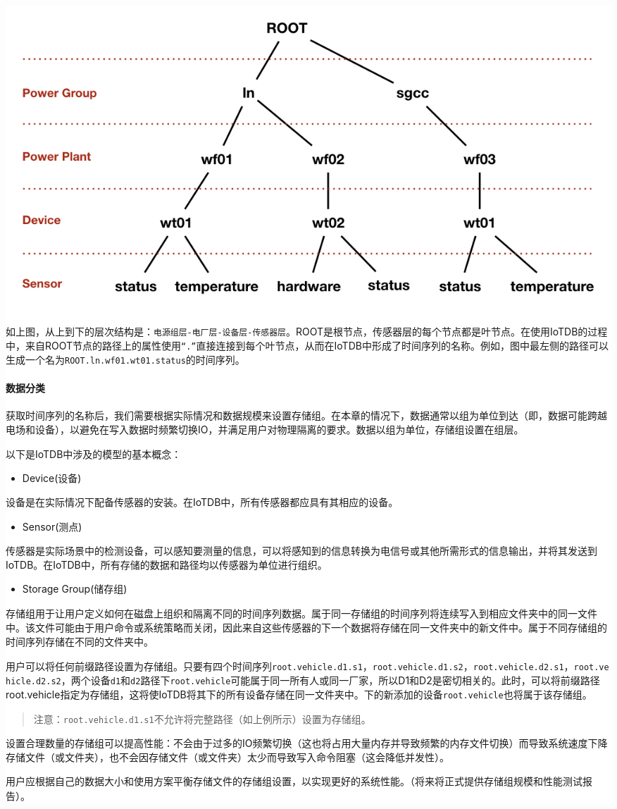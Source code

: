 ![IoTDB数据模型](.\img\IoTDB数据模型.jpg)

如上图，从上到下的层次结构是：`电源组层-电厂层-设备层-传感器层`。ROOT是根节点，传感器层的每个节点都是叶节点。在使用IoTDB的过程中，来自ROOT节点的路径上的属性使用`“.”`直接连接到每个叶节点，从而在IoTDB中形成了时间序列的名称。例如，图中最左侧的路径可以生成一个名为`ROOT.ln.wf01.wt01.status`的时间序列。

#### 数据分类

获取时间序列的名称后，我们需要根据实际情况和数据规模来设置存储组。在本章的情况下，数据通常以组为单位到达（即，数据可能跨越电场和设备），以避免在写入数据时频繁切换IO，并满足用户对物理隔离的要求。数据以组为单位，存储组设置在组层。

以下是IoTDB中涉及的模型的基本概念：

- Device(设备)

设备是在实际情况下配备传感器的安装。在IoTDB中，所有传感器都应具有其相应的设备。

- Sensor(测点)

传感器是实际场景中的检测设备，可以感知要测量的信息，可以将感知到的信息转换为电信号或其他所需形式的信息输出，并将其发送到IoTDB。在IoTDB中，所有存储的数据和路径均以传感器为单位进行组织。

- Storage Group(储存组)

存储组用于让用户定义如何在磁盘上组织和隔离不同的时间序列数据。属于同一存储组的时间序列将连续写入到相应文件夹中的同一文件中。该文件可能由于用户命令或系统策略而关闭，因此来自这些传感器的下一个数据将存储在同一文件夹中的新文件中。属于不同存储组的时间序列存储在不同的文件夹中。

用户可以将任何前缀路径设置为存储组。只要有四个时间序列`root.vehicle.d1.s1`，`root.vehicle.d1.s2`，`root.vehicle.d2.s1`，`root.vehicle.d2.s2`，两个设备`d1`和`d2`路径下`root.vehicle`可能属于同一所有人或同一厂家，所以D1和D2是密切相关的。此时，可以将前缀路径root.vehicle指定为存储组，这将使IoTDB将其下的所有设备存储在同一文件夹中。下的新添加的设备`root.vehicle`也将属于该存储组。

> 注意：`root.vehicle.d1.s1`不允许将完整路径（如上例所示）设置为存储组。

设置合理数量的存储组可以提高性能：不会由于过多的IO频繁切换（这也将占用大量内存并导致频繁的内存文件切换）而导致系统速度下降存储文件（或文件夹），也不会因存储文件（或文件夹）太少而导致写入命令阻塞（这会降低并发性）。

用户应根据自己的数据大小和使用方案平衡存储文件的存储组设置，以实现更好的系统性能。（将来将正式提供存储组规模和性能测试报告）。
